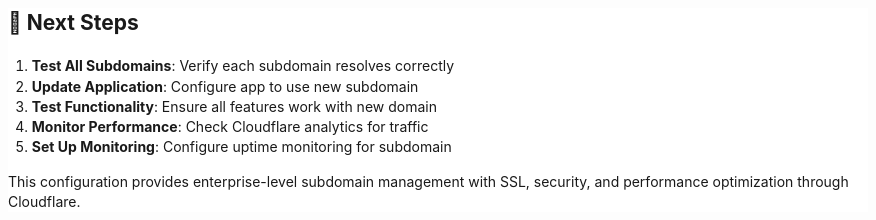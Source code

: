 ## 🚀 Next Steps

1. **Test All Subdomains**: Verify each subdomain resolves correctly
2. **Update Application**: Configure app to use new subdomain
3. **Test Functionality**: Ensure all features work with new domain
4. **Monitor Performance**: Check Cloudflare analytics for traffic
5. **Set Up Monitoring**: Configure uptime monitoring for subdomain

This configuration provides enterprise-level subdomain management with SSL, security, and performance optimization through Cloudflare.